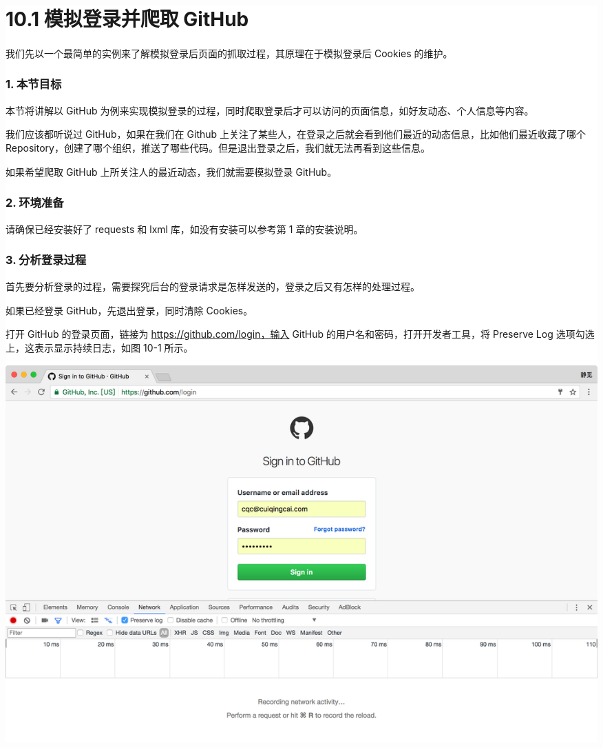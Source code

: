 # 10.1 模拟登录并爬取 GitHub

我们先以一个最简单的实例来了解模拟登录后页面的抓取过程，其原理在于模拟登录后 Cookies 的维护。

### 1. 本节目标

本节将讲解以 GitHub 为例来实现模拟登录的过程，同时爬取登录后才可以访问的页面信息，如好友动态、个人信息等内容。

我们应该都听说过 GitHub，如果在我们在 Github 上关注了某些人，在登录之后就会看到他们最近的动态信息，比如他们最近收藏了哪个 Repository，创建了哪个组织，推送了哪些代码。但是退出登录之后，我们就无法再看到这些信息。

如果希望爬取 GitHub 上所关注人的最近动态，我们就需要模拟登录 GitHub。

### 2. 环境准备

请确保已经安装好了 requests 和 lxml 库，如没有安装可以参考第 1 章的安装说明。

### 3. 分析登录过程

首先要分析登录的过程，需要探究后台的登录请求是怎样发送的，登录之后又有怎样的处理过程。

如果已经登录 GitHub，先退出登录，同时清除 Cookies。

打开 GitHub 的登录页面，链接为 https://github.com/login，输入 GitHub 的用户名和密码，打开开发者工具，将 Preserve Log 选项勾选上，这表示显示持续日志，如图 10-1 所示。

![](./assets/10-1.png)
